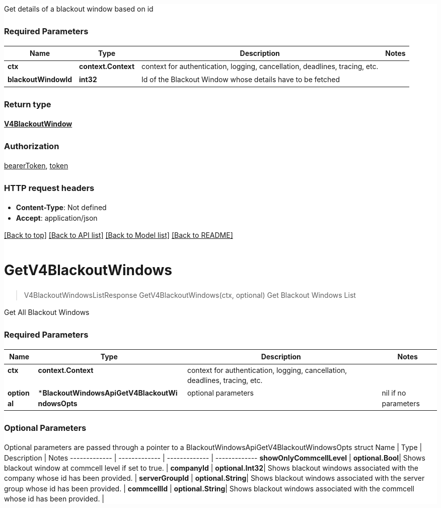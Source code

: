 Get details of a blackout window based on id

### Required Parameters

Name | Type | Description  | Notes
------------- | ------------- | ------------- | -------------
 **ctx** | **context.Context** | context for authentication, logging, cancellation, deadlines, tracing, etc.
  **blackoutWindowId** | **int32**| Id of the Blackout Window whose details have to be fetched | 

### Return type

[**V4BlackoutWindow**](V4BlackoutWindow.md)

### Authorization

[bearerToken](../README.md#bearerToken), [token](../README.md#token)

### HTTP request headers

 - **Content-Type**: Not defined
 - **Accept**: application/json

[[Back to top]](#) [[Back to API list]](../README.md#documentation-for-api-endpoints) [[Back to Model list]](../README.md#documentation-for-models) [[Back to README]](../README.md)

# **GetV4BlackoutWindows**
> V4BlackoutWindowsListResponse GetV4BlackoutWindows(ctx, optional)
Get Blackout Windows List

Get All Blackout Windows

### Required Parameters

Name | Type | Description  | Notes
------------- | ------------- | ------------- | -------------
 **ctx** | **context.Context** | context for authentication, logging, cancellation, deadlines, tracing, etc.
 **optional** | ***BlackoutWindowsApiGetV4BlackoutWindowsOpts** | optional parameters | nil if no parameters

### Optional Parameters
Optional parameters are passed through a pointer to a BlackoutWindowsApiGetV4BlackoutWindowsOpts struct
Name | Type | Description  | Notes
------------- | ------------- | ------------- | -------------
 **showOnlyCommcellLevel** | **optional.Bool**| Shows blackout window at commcell level if set to true. | 
 **companyId** | **optional.Int32**| Shows blackout windows associated with the company whose id has been provided. | 
 **serverGroupId** | **optional.String**| Shows blackout windows associated with the server group whose id has been provided. | 
 **commcellId** | **optional.String**| Shows blackout windows associated with the commcell whose id has been provided. | 
